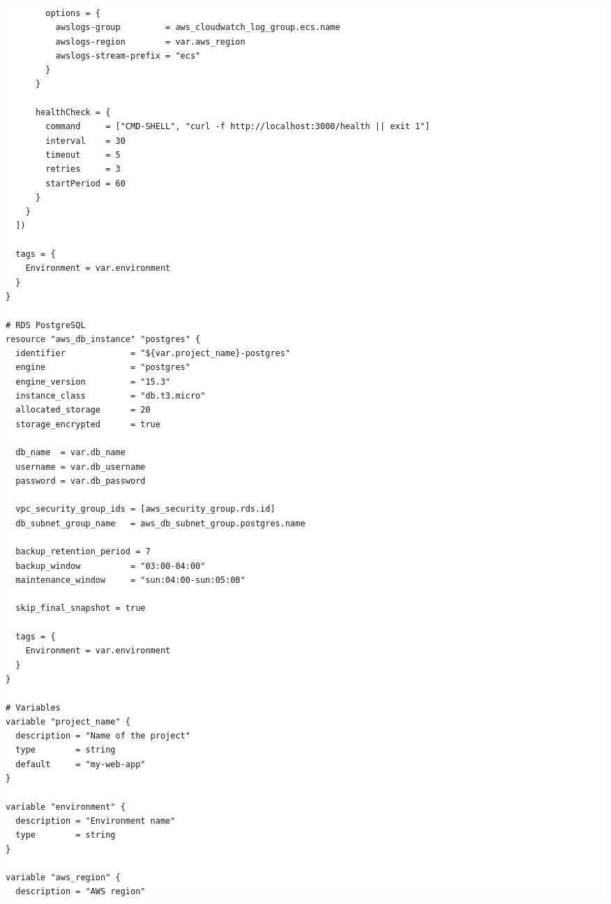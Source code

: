 ```hcl
        options = {
          awslogs-group         = aws_cloudwatch_log_group.ecs.name
          awslogs-region        = var.aws_region
          awslogs-stream-prefix = "ecs"
        }
      }

      healthCheck = {
        command     = ["CMD-SHELL", "curl -f http://localhost:3000/health || exit 1"]
        interval    = 30
        timeout     = 5
        retries     = 3
        startPeriod = 60
      }
    }
  ])

  tags = {
    Environment = var.environment
  }
}

# RDS PostgreSQL
resource "aws_db_instance" "postgres" {
  identifier             = "${var.project_name}-postgres"
  engine                 = "postgres"
  engine_version         = "15.3"
  instance_class         = "db.t3.micro"
  allocated_storage      = 20
  storage_encrypted      = true
  
  db_name  = var.db_name
  username = var.db_username
  password = var.db_password

  vpc_security_group_ids = [aws_security_group.rds.id]
  db_subnet_group_name   = aws_db_subnet_group.postgres.name

  backup_retention_period = 7
  backup_window          = "03:00-04:00"
  maintenance_window     = "sun:04:00-sun:05:00"

  skip_final_snapshot = true

  tags = {
    Environment = var.environment
  }
}

# Variables
variable "project_name" {
  description = "Name of the project"
  type        = string
  default     = "my-web-app"
}

variable "environment" {
  description = "Environment name"
  type        = string
}

variable "aws_region" {
  description = "AWS region"
```